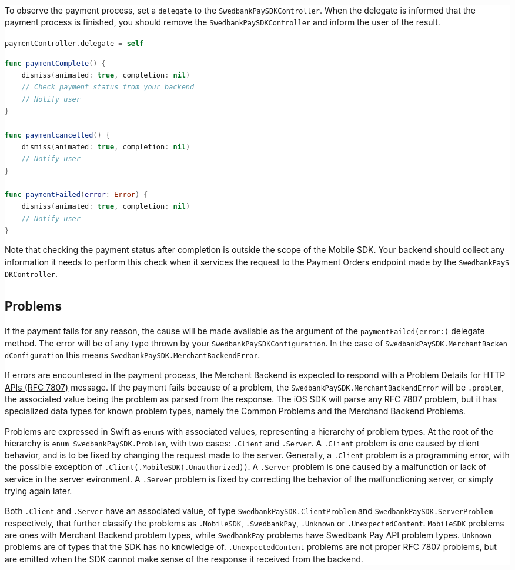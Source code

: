 To observe the payment process, set a `delegate` to the `SwedbankPaySDKController`. When the delegate is informed that the payment process is finished, you should remove the `SwedbankPaySDKController` and inform the user of the result.

```swift
paymentController.delegate = self
```

```swift
func paymentComplete() {
    dismiss(animated: true, completion: nil)
    // Check payment status from your backend
    // Notify user
}

func paymentcancelled() {
    dismiss(animated: true, completion: nil)
    // Notify user
}

func paymentFailed(error: Error) {
    dismiss(animated: true, completion: nil)
    // Notify user
}
```

Note that checking the payment status after completion is outside the scope of the Mobile SDK. Your backend should collect any information it needs to perform this check when it services the request to the [Payment Orders endpoint][backend-payment-orders] made by the `SwedbankPaySDKController`.

## Problems

If the payment fails for any reason, the cause will be made available as the argument of the `paymentFailed(error:)` delegate method. The error will be of any type thrown by your `SwedbankPaySDKConfiguration`. In the case of `SwedbankPaySDK.MerchantBackendConfiguration` this means `SwedbankPaySDK.MerchantBackendError`.

If errors are encountered in the payment process, the Merchant Backend is expected to respond with a [Problem Details for HTTP APIs (RFC 7807)][rfc-7807] message. If the payment fails because of a problem, the `SwedbankPaySDK.MerchantBackendError` will be `.problem`, the associated value being the problem as parsed from the response. The iOS SDK will parse any RFC 7807 problem, but it has specialized data types for known problem types, namely the [Common Problems][swedbankpay-problems] and the [Merchand Backend Problems][backend-problems].

Problems are expressed in Swift as `enum`s with associated values, representing a hierarchy of problem types. At the root of the hierarchy is `enum SwedbankPaySDK.Problem`, with two cases: `.Client` and `.Server`. A `.Client` problem is one caused by client behavior, and is to be fixed by changing the request made to the server. Generally, a `.Client` problem is a programming error, with the possible exception of `.Client(.MobileSDK(.Unauthorized))`. A `.Server` problem is one caused by a malfunction or lack of service in the server evironment. A `.Server` problem is fixed by correcting the behavior of the malfunctioning server, or simply trying again later.

Both `.Client` and `.Server` have an associated value, of type `SwedbankPaySDK.ClientProblem` and `SwedbankPaySDK.ServerProblem` respectively, that further classify the problems as `.MobileSDK`, `.SwedbankPay`, `.Unknown` or `.UnexpectedContent`. `MobileSDK` problems are ones with [Merchant Backend problem types][backend-problems], while `SwedbankPay` problems have [Swedbank Pay API problem types][swedbankpay-problems]. `Unknown` problems are of types that the SDK has no knowledge of. `.UnexpectedContent` problems are not proper RFC 7807 problems, but are emitted when the SDK cannot make sense of the response it received from the backend.


[xcode-swiftpm]: https://developer.apple.com/documentation/swift_packages/adding_package_dependencies_to_your_app
[sdk-package-repo]: https://github.com/SwedbankPay/swedbank-pay-sdk-ios.git
[sdk-pod]: https://cocoapods.org/pods/SwedbankPaySDK
[cocoapods]: https://cocoapods.org/
[payment-url]: /checkout-v2/features/technical-reference/payment-url
[custom-scheme-1]: /assets/img/mobile-sdk/ios-custom-scheme-1.png
[custom-scheme-2]: /assets/img/mobile-sdk/ios-custom-scheme-2.png
[assoc-domains-entitlement]: /assets/img/mobile-sdk/ios-assoc-domain.png
[ios-custom-scheme]: https://developer.apple.com/documentation/uikit/inter-process_communication/allowing_apps_and_websites_to_link_to_your_content/defining_a_custom_url_scheme_for_your_app
[ios-universal-links]: https://developer.apple.com/documentation/uikit/inter-process_communication/allowing_apps_and_websites_to_link_to_your_content
[ios-universal-links-routing]: https://developer.apple.com/documentation/uikit/inter-process_communication/allowing_apps_and_websites_to_link_to_your_content#3001753
[ios-paymenturl-helper]: merchant-backend#ios-payment-url-helper
[uiappdelegate-continueuseractivity]: https://developer.apple.com/documentation/uikit/uiapplicationdelegate/1623072-application
[uiappdelegate-openurl]: https://developer.apple.com/documentation/uikit/uiapplicationdelegate/1623112-application
[backend-aasa]: merchant-backend#apple-app-site-association
[xcode-add-cap]: https://help.apple.com/xcode/mac/current/#/dev88ff319e7
[xcode-add-assoc-domain]: https://developer.apple.com/documentation/safariservices/supporting_associated_domains_in_your_app#3001207
[rfc-7807]: https://tools.ietf.org/html/rfc7807
[swedbankpay-problems]: /introduction#problems
[backend-problems]: merchant-backend#problems
[checkin-consumer]: /checkout-v2/checkin#step-1-initiate-session-for-consumer-identification
[checkin-paymentorder]: /checkout-v2/payment-menu#step-3-create-payment-order
[backend-payment-orders]: merchant-backend#payment-orders-endpoint
[ios-payment-url]: /modules-sdks/mobile-sdk/ios#payment-url-and-external-applications